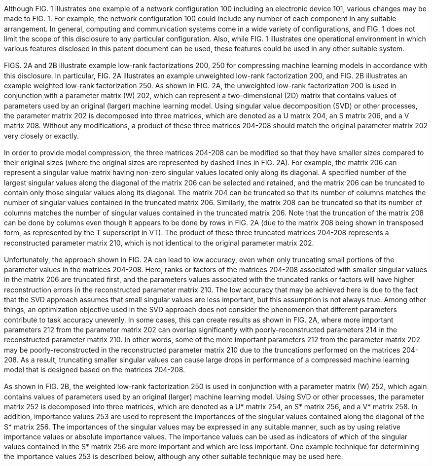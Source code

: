 Although FIG. 1 illustrates one example of a network configuration 100 including an electronic device 101, various changes may be made to FIG. 1. For example, the network configuration 100 could include any number of each component in any suitable arrangement. In general, computing and communication systems come in a wide variety of configurations, and FIG. 1 does not limit the scope of this disclosure to any particular configuration. Also, while FIG. 1 illustrates one operational environment in which various features disclosed in this patent document can be used, these features could be used in any other suitable system.

FIGS. 2A and 2B illustrate example low-rank factorizations 200, 250 for compressing machine learning models in accordance with this disclosure. In particular, FIG. 2A illustrates an example unweighted low-rank factorization 200, and FIG. 2B illustrates an example weighted low-rank factorization 250. As shown in FIG. 2A, the unweighted low-rank factorization 200 is used in conjunction with a parameter matrix (W) 202, which can represent a two-dimensional (2D) matrix that contains values of parameters used by an original (larger) machine learning model. Using singular value decomposition (SVD) or other processes, the parameter matrix 202 is decomposed into three matrices, which are denoted as a U matrix 204, an S matrix 206, and a V matrix 208. Without any modifications, a product of these three matrices 204-208 should match the original parameter matrix 202 very closely or exactly.

In order to provide model compression, the three matrices 204-208 can be modified so that they have smaller sizes compared to their original sizes (where the original sizes are represented by dashed lines in FIG. 2A). For example, the matrix 206 can represent a singular value matrix having non-zero singular values located only along its diagonal. A specified number of the largest singular values along the diagonal of the matrix 206 can be selected and retained, and the matrix 206 can be truncated to contain only those singular values along its diagonal. The matrix 204 can be truncated so that its number of columns matches the number of singular values contained in the truncated matrix 206. Similarly, the matrix 208 can be truncated so that its number of columns matches the number of singular values contained in the truncated matrix 206. Note that the truncation of the matrix 208 can be done by columns even though it appears to be done by rows in FIG. 2A (due to the matrix 208 being shown in transposed form, as represented by the T superscript in VT). The product of these three truncated matrices 204-208 represents a reconstructed parameter matrix 210, which is not identical to the original parameter matrix 202.

Unfortunately, the approach shown in FIG. 2A can lead to low accuracy, even when only truncating small portions of the parameter values in the matrices 204-208. Here, ranks or factors of the matrices 204-208 associated with smaller singular values in the matrix 206 are truncated first, and the parameters values associated with the truncated ranks or factors will have higher reconstruction errors in the reconstructed parameter matrix 210. The low accuracy that may be achieved here is due to the fact that the SVD approach assumes that small singular values are less important, but this assumption is not always true. Among other things, an optimization objective used in the SVD approach does not consider the phenomenon that different parameters contribute to task accuracy unevenly. In some cases, this can create results as shown in FIG. 2A, where more important parameters 212 from the parameter matrix 202 can overlap significantly with poorly-reconstructed parameters 214 in the reconstructed parameter matrix 210. In other words, some of the more important parameters 212 from the parameter matrix 202 may be poorly-reconstructed in the reconstructed parameter matrix 210 due to the truncations performed on the matrices 204-208. As a result, truncating smaller singular values can cause large drops in performance of a compressed machine learning model that is designed based on the matrices 204-208.

As shown in FIG. 2B, the weighted low-rank factorization 250 is used in conjunction with a parameter matrix (W) 252, which again contains values of parameters used by an original (larger) machine learning model. Using SVD or other processes, the parameter matrix 252 is decomposed into three matrices, which are denoted as a U* matrix 254, an S* matrix 256, and a V* matrix 258. In addition, importance values 253 are used to represent the importances of the singular values contained along the diagonal of the S* matrix 256. The importances of the singular values may be expressed in any suitable manner, such as by using relative importance values or absolute importance values. The importance values can be used as indicators of which of the singular values contained in the S* matrix 256 are more important and which are less important. One example technique for determining the importance values 253 is described below, although any other suitable technique may be used here.
